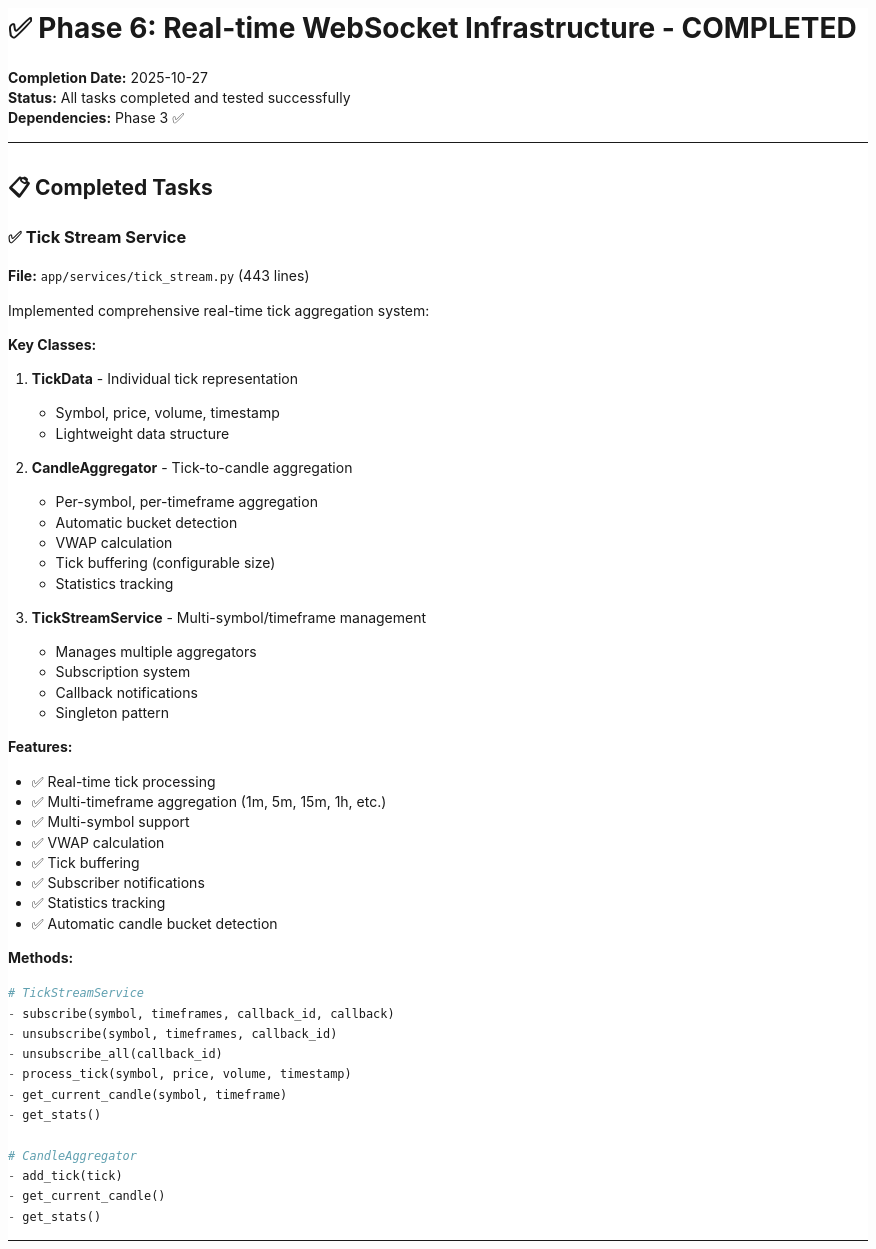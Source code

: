 # ✅ Phase 6: Real-time WebSocket Infrastructure - COMPLETED

**Completion Date:** 2025-10-27  
**Status:** All tasks completed and tested successfully  
**Dependencies:** Phase 3 ✅

---

## 📋 Completed Tasks

### ✅ Tick Stream Service
**File:** `app/services/tick_stream.py` (443 lines)

Implemented comprehensive real-time tick aggregation system:

**Key Classes:**

1. **TickData** - Individual tick representation
   - Symbol, price, volume, timestamp
   - Lightweight data structure

2. **CandleAggregator** - Tick-to-candle aggregation
   - Per-symbol, per-timeframe aggregation
   - Automatic bucket detection
   - VWAP calculation
   - Tick buffering (configurable size)
   - Statistics tracking

3. **TickStreamService** - Multi-symbol/timeframe management
   - Manages multiple aggregators
   - Subscription system
   - Callback notifications
   - Singleton pattern

**Features:**
- ✅ Real-time tick processing
- ✅ Multi-timeframe aggregation (1m, 5m, 15m, 1h, etc.)
- ✅ Multi-symbol support
- ✅ VWAP calculation
- ✅ Tick buffering
- ✅ Subscriber notifications
- ✅ Statistics tracking
- ✅ Automatic candle bucket detection

**Methods:**
```python
# TickStreamService
- subscribe(symbol, timeframes, callback_id, callback)
- unsubscribe(symbol, timeframes, callback_id)
- unsubscribe_all(callback_id)
- process_tick(symbol, price, volume, timestamp)
- get_current_candle(symbol, timeframe)
- get_stats()

# CandleAggregator
- add_tick(tick)
- get_current_candle()
- get_stats()
```

---